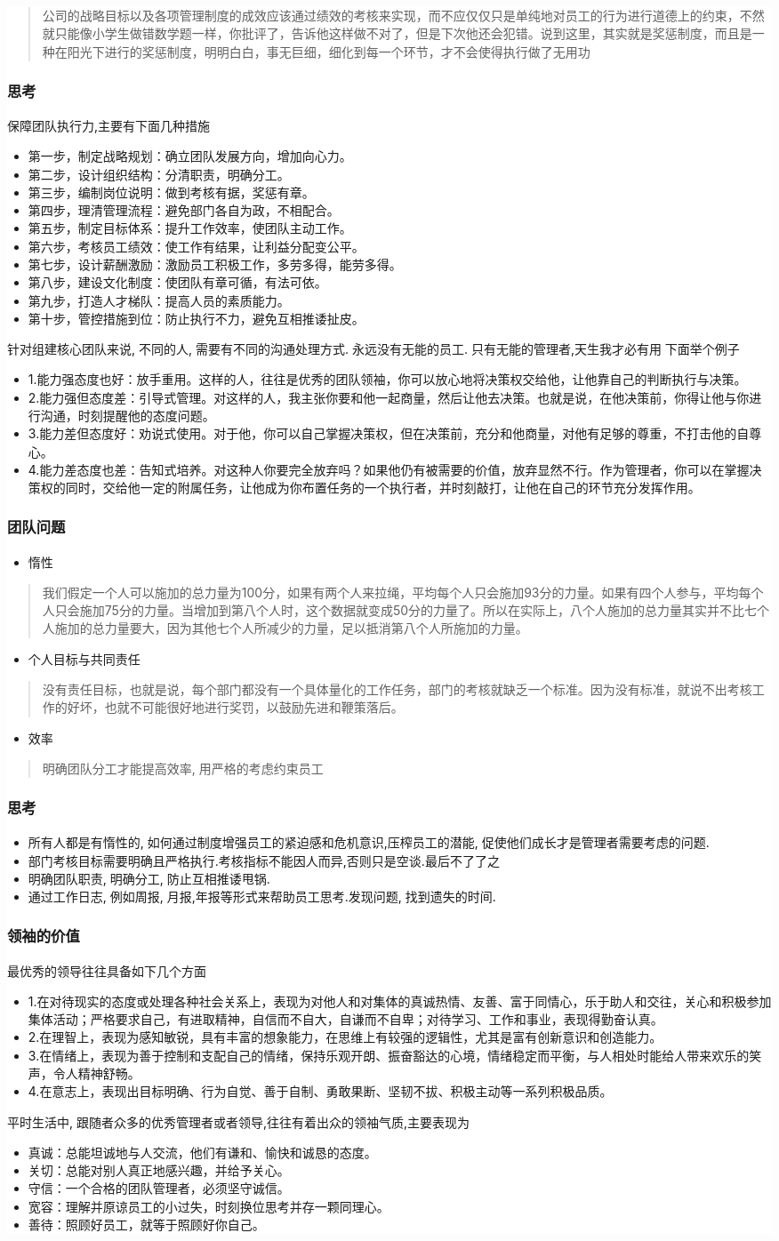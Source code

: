 > 公司的战略目标以及各项管理制度的成效应该通过绩效的考核来实现，而不应仅仅只是单纯地对员工的行为进行道德上的约束，不然就只能像小学生做错数学题一样，你批评了，告诉他这样做不对了，但是下次他还会犯错。说到这里，其实就是奖惩制度，而且是一种在阳光下进行的奖惩制度，明明白白，事无巨细，细化到每一个环节，才不会使得执行做了无用功

### 思考
保障团队执行力,主要有下面几种措施
* 第一步，制定战略规划：确立团队发展方向，增加向心力。
* 第二步，设计组织结构：分清职责，明确分工。
* 第三步，编制岗位说明：做到考核有据，奖惩有章。
* 第四步，理清管理流程：避免部门各自为政，不相配合。
* 第五步，制定目标体系：提升工作效率，使团队主动工作。
* 第六步，考核员工绩效：使工作有结果，让利益分配变公平。
* 第七步，设计薪酬激励：激励员工积极工作，多劳多得，能劳多得。
* 第八步，建设文化制度：使团队有章可循，有法可依。
* 第九步，打造人才梯队：提高人员的素质能力。
* 第十步，管控措施到位：防止执行不力，避免互相推诿扯皮。

针对组建核心团队来说, 不同的人, 需要有不同的沟通处理方式. 永远没有无能的员工. 只有无能的管理者,天生我才必有用
下面举个例子

* 1.能力强态度也好：放手重用。这样的人，往往是优秀的团队领袖，你可以放心地将决策权交给他，让他靠自己的判断执行与决策。
* 2.能力强但态度差：引导式管理。对这样的人，我主张你要和他一起商量，然后让他去决策。也就是说，在他决策前，你得让他与你进行沟通，时刻提醒他的态度问题。
* 3.能力差但态度好：劝说式使用。对于他，你可以自己掌握决策权，但在决策前，充分和他商量，对他有足够的尊重，不打击他的自尊心。
* 4.能力差态度也差：告知式培养。对这种人你要完全放弃吗？如果他仍有被需要的价值，放弃显然不行。作为管理者，你可以在掌握决策权的同时，交给他一定的附属任务，让他成为你布置任务的一个执行者，并时刻敲打，让他在自己的环节充分发挥作用。


### 团队问题
* 惰性
> 我们假定一个人可以施加的总力量为100分，如果有两个人来拉绳，平均每个人只会施加93分的力量。如果有四个人参与，平均每个人只会施加75分的力量。当增加到第八个人时，这个数据就变成50分的力量了。所以在实际上，八个人施加的总力量其实并不比七个人施加的总力量要大，因为其他七个人所减少的力量，足以抵消第八个人所施加的力量。
* 个人目标与共同责任
> 没有责任目标，也就是说，每个部门都没有一个具体量化的工作任务，部门的考核就缺乏一个标准。因为没有标准，就说不出考核工作的好坏，也就不可能很好地进行奖罚，以鼓励先进和鞭策落后。
* 效率
> 明确团队分工才能提高效率, 用严格的考虑约束员工

### 思考
* 所有人都是有惰性的, 如何通过制度增强员工的紧迫感和危机意识,压榨员工的潜能, 促使他们成长才是管理者需要考虑的问题.
* 部门考核目标需要明确且严格执行.考核指标不能因人而异,否则只是空谈.最后不了了之
* 明确团队职责, 明确分工, 防止互相推诿甩锅.
* 通过工作日志, 例如周报, 月报,年报等形式来帮助员工思考.发现问题, 找到遗失的时间.

### 领袖的价值
最优秀的领导往往具备如下几个方面
* 1.在对待现实的态度或处理各种社会关系上，表现为对他人和对集体的真诚热情、友善、富于同情心，乐于助人和交往，关心和积极参加集体活动；严格要求自己，有进取精神，自信而不自大，自谦而不自卑；对待学习、工作和事业，表现得勤奋认真。
* 2.在理智上，表现为感知敏锐，具有丰富的想象能力，在思维上有较强的逻辑性，尤其是富有创新意识和创造能力。
* 3.在情绪上，表现为善于控制和支配自己的情绪，保持乐观开朗、振奋豁达的心境，情绪稳定而平衡，与人相处时能给人带来欢乐的笑声，令人精神舒畅。
* 4.在意志上，表现出目标明确、行为自觉、善于自制、勇敢果断、坚韧不拔、积极主动等一系列积极品质。

平时生活中, 跟随者众多的优秀管理者或者领导,往往有着出众的领袖气质,主要表现为
* 真诚：总能坦诚地与人交流，他们有谦和、愉快和诚恳的态度。
* 关切：总能对别人真正地感兴趣，并给予关心。
* 守信：一个合格的团队管理者，必须坚守诚信。
* 宽容：理解并原谅员工的小过失，时刻换位思考并存一颗同理心。
* 善待：照顾好员工，就等于照顾好你自己。

